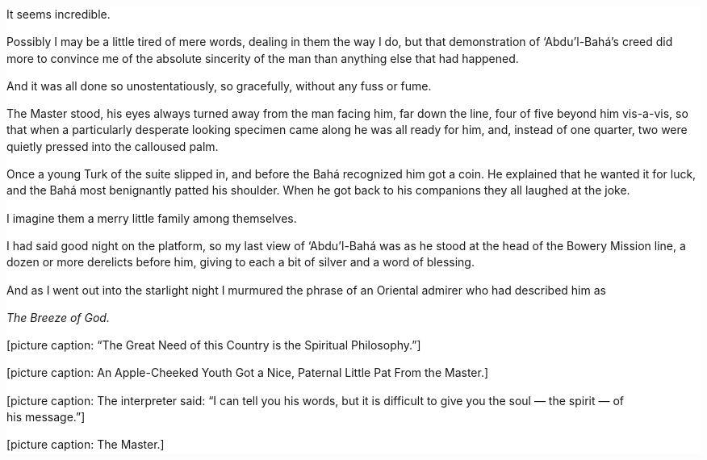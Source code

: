 It seems incredible.

Possibly I may be a little tired of mere words, dealing in them the way I do, but that demonstration of ‘Abdu’l-Bahá’s creed did more to convince me of the absolute sincerity of the man than anything else that had happened.

And it was all done so unostentatiously, so gracefully, without any fuss or fume.

The Master stood, his eyes always turned away from the man facing him, far down the line, four of five beyond him vis-a-vis, so that when a particularly desperate looking specimen came along he was all ready for him, and, instead of one quarter, two were quietly pressed into the calloused palm.

Once a young Turk of the suite slipped in, and before the Bahá recognized him got a coin. He explained that he wanted it for luck, and the Bahá most benignantly patted his shoulder. When he got back to his companions they all laughed at the joke.

I imagine them a merry little family among themselves.

I had said good night on the platform, so my last view of ‘Abdu’l-Bahá was as he stood at the head of the Bowery Mission line, a dozen or more derelicts before him, giving to each a bit of silver and a word of blessing.

And as I went out into the starlight night I murmured the phrase of an Oriental admirer who had described him as

_The Breeze of God._

\[picture caption: “The Great Need of this Country is the Spiritual Philosophy.”\]

\[picture caption: An Apple-Cheeked Youth Got a Nice, Paternal Little Pat From the Master.\]

\[picture caption: The interpreter said: “I can tell you his words, but it is difficult to give you the soul — the spirit — of his message.”\]

\[picture caption: The Master.\]